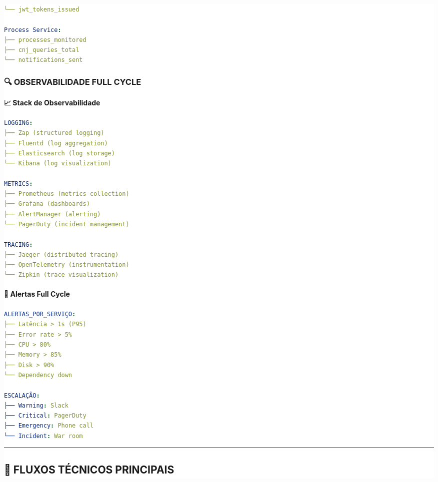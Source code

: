 ```yaml
└── jwt_tokens_issued

Process Service:
├── processes_monitored
├── cnj_queries_total
└── notifications_sent
```

### **🔍 OBSERVABILIDADE FULL CYCLE**

#### **📈 Stack de Observabilidade**
```yaml
LOGGING:
├── Zap (structured logging)
├── Fluentd (log aggregation)
├── Elasticsearch (log storage)
└── Kibana (log visualization)

METRICS:
├── Prometheus (metrics collection)
├── Grafana (dashboards)
├── AlertManager (alerting)
└── PagerDuty (incident management)

TRACING:
├── Jaeger (distributed tracing)
├── OpenTelemetry (instrumentation)
└── Zipkin (trace visualization)
```

#### **🚨 Alertas Full Cycle**
```yaml
ALERTAS_POR_SERVIÇO:
├── Latência > 1s (P95)
├── Error rate > 5%
├── CPU > 80%
├── Memory > 85%
├── Disk > 90%
└── Dependency down

ESCALAÇÃO:
├── Warning: Slack
├── Critical: PagerDuty
├── Emergency: Phone call
└── Incident: War room
```

---

## 🔄 **FLUXOS TÉCNICOS PRINCIPAIS**
